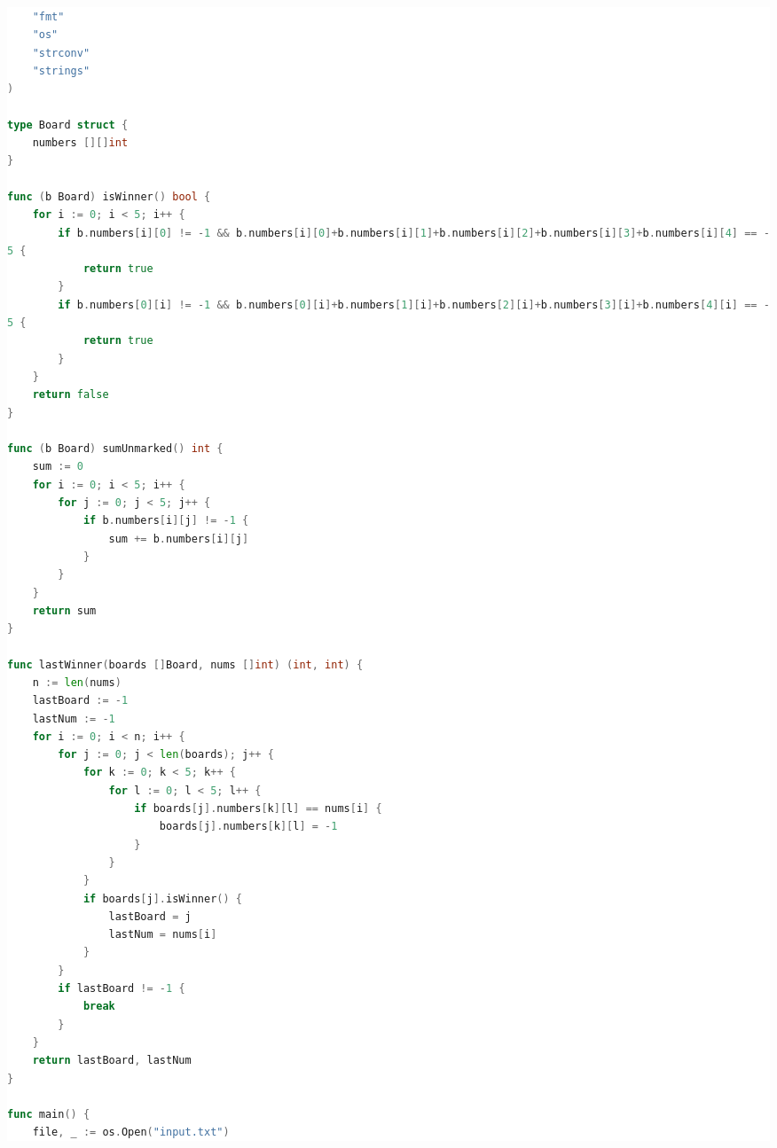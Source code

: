 ```go
	"fmt"
	"os"
	"strconv"
	"strings"
)

type Board struct {
	numbers [][]int
}

func (b Board) isWinner() bool {
	for i := 0; i < 5; i++ {
		if b.numbers[i][0] != -1 && b.numbers[i][0]+b.numbers[i][1]+b.numbers[i][2]+b.numbers[i][3]+b.numbers[i][4] == -5 {
			return true
		}
		if b.numbers[0][i] != -1 && b.numbers[0][i]+b.numbers[1][i]+b.numbers[2][i]+b.numbers[3][i]+b.numbers[4][i] == -5 {
			return true
		}
	}
	return false
}

func (b Board) sumUnmarked() int {
	sum := 0
	for i := 0; i < 5; i++ {
		for j := 0; j < 5; j++ {
			if b.numbers[i][j] != -1 {
				sum += b.numbers[i][j]
			}
		}
	}
	return sum
}

func lastWinner(boards []Board, nums []int) (int, int) {
	n := len(nums)
	lastBoard := -1
	lastNum := -1
	for i := 0; i < n; i++ {
		for j := 0; j < len(boards); j++ {
			for k := 0; k < 5; k++ {
				for l := 0; l < 5; l++ {
					if boards[j].numbers[k][l] == nums[i] {
						boards[j].numbers[k][l] = -1
					}
				}
			}
			if boards[j].isWinner() {
				lastBoard = j
				lastNum = nums[i]
			}
		}
		if lastBoard != -1 {
			break
		}
	}
	return lastBoard, lastNum
}

func main() {
	file, _ := os.Open("input.txt")
```